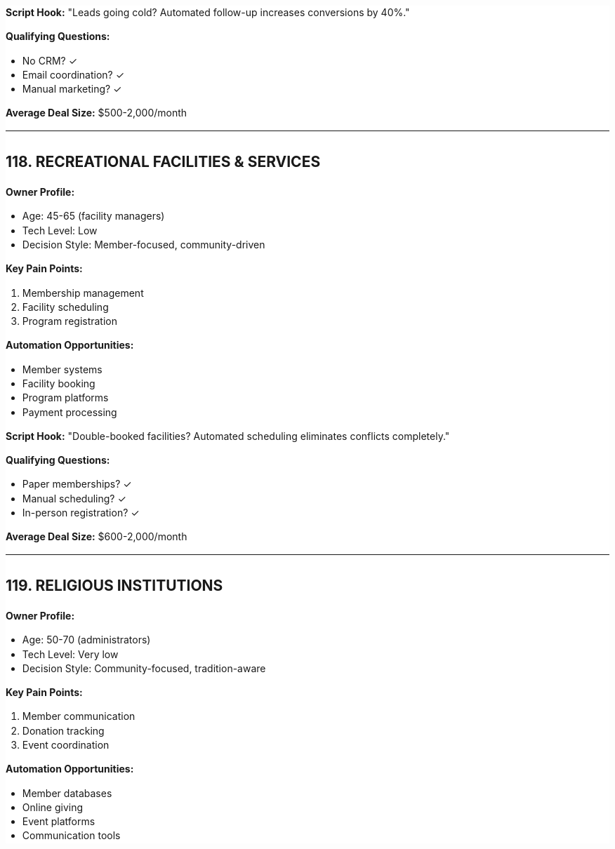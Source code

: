 **Script Hook:**
"Leads going cold? Automated follow-up increases conversions by 40%."

**Qualifying Questions:**
- No CRM? ✓
- Email coordination? ✓
- Manual marketing? ✓

**Average Deal Size:** $500-2,000/month

---

## 118. RECREATIONAL FACILITIES & SERVICES

**Owner Profile:**
- Age: 45-65 (facility managers)
- Tech Level: Low
- Decision Style: Member-focused, community-driven

**Key Pain Points:**
1. Membership management
2. Facility scheduling
3. Program registration

**Automation Opportunities:**
- Member systems
- Facility booking
- Program platforms
- Payment processing

**Script Hook:**
"Double-booked facilities? Automated scheduling eliminates conflicts completely."

**Qualifying Questions:**
- Paper memberships? ✓
- Manual scheduling? ✓
- In-person registration? ✓

**Average Deal Size:** $600-2,000/month

---

## 119. RELIGIOUS INSTITUTIONS

**Owner Profile:**
- Age: 50-70 (administrators)
- Tech Level: Very low
- Decision Style: Community-focused, tradition-aware

**Key Pain Points:**
1. Member communication
2. Donation tracking
3. Event coordination

**Automation Opportunities:**
- Member databases
- Online giving
- Event platforms
- Communication tools
